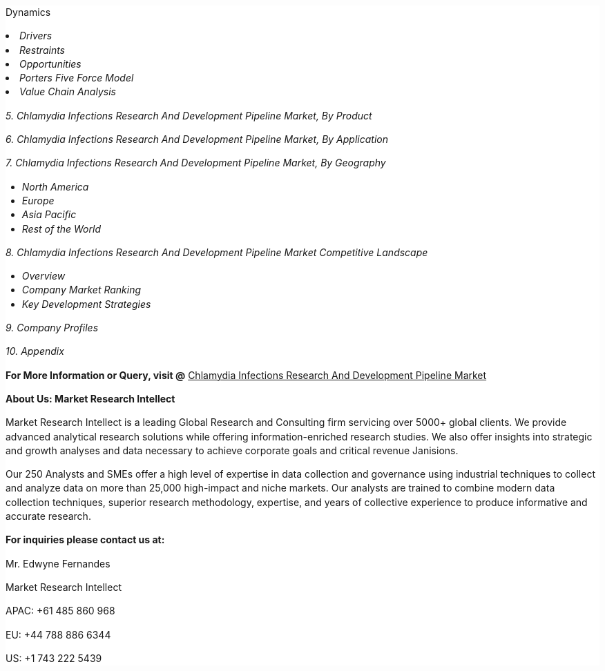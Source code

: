 Dynamics</span></em></li><li><em><span class="">Drivers</span></em></li><li><em><span class="">Restraints</span></em></li><li><em><span class="">Opportunities</span></em></li><li><em><span class="">Porters Five Force Model</span></em></li><li><em><span class="">Value Chain Analysis</span></em></li></ul><p><em><span class="font-[700]">5. Chlamydia Infections Research And Development Pipeline Market, By Product</span></em></p><p><em><span class="font-[700]">6. Chlamydia Infections Research And Development Pipeline Market, By Application</span></em></p><p><em><span class="font-[700]">7. Chlamydia Infections Research And Development Pipeline Market, By Geography</span></em></p><ul><li><em><span class="">North America</span></em></li><li><em><span class="">Europe</span></em></li><li><em><span class="">Asia Pacific</span></em></li><li><em><span class="">Rest of the World</span></em></li></ul><p><em><span class="font-[700]">8. Chlamydia Infections Research And Development Pipeline Market Competitive Landscape</span></em></p><ul><li><em><span class="">Overview</span></em></li><li><em><span class="">Company Market Ranking</span></em></li><li><em><span class="">Key Development Strategies</span></em></li></ul><p><em><span class="font-[700]">9. Company Profiles</span></em></p><p><em><span class="font-[700]">10. Appendix</span></em></p><p><span class="font-[700]"><strong>For More Information or Query, visit&nbsp;@</strong>&nbsp;</span><span class="font-[700]"><a href="https://www.marketresearchintellect.com/product/global-chlamydia-infections-research-and-development-pipeline-market/?utm_source=Linkedin&utm_medium=822" target="_blank" data-tracking-control-name="article-ssr-frontend-pulse_little-text-block" data-tracking-will-navigate="" data-test-link="">Chlamydia Infections Research And Development Pipeline Market</a></span></p><p><strong><span class="font-[700]">About Us: Market Research Intellect</span></strong></p><p><span class="">Market Research Intellect is a leading Global Research and Consulting firm servicing over 5000+ global clients. We provide advanced analytical research solutions while offering information-enriched research studies.&nbsp;</span>We also offer insights into strategic and growth analyses and data necessary to achieve corporate goals and critical revenue Janisions.</p><p><span class="">Our 250 Analysts and SMEs offer a high level of expertise in data collection and governance using industrial techniques to collect and analyze data on more than 25,000 high-impact and niche markets. Our analysts are trained to combine modern data collection techniques, superior research methodology, expertise, and years of collective experience to produce informative and accurate research.</span></p><p><strong>For inquiries please contact us at:</strong></p><p>Mr. Edwyne Fernandes</p><p>Market Research Intellect</p><p>APAC: +61 485 860 968</p><p>EU: +44 788 886 6344</p><p>US: +1 743 222 5439</p>